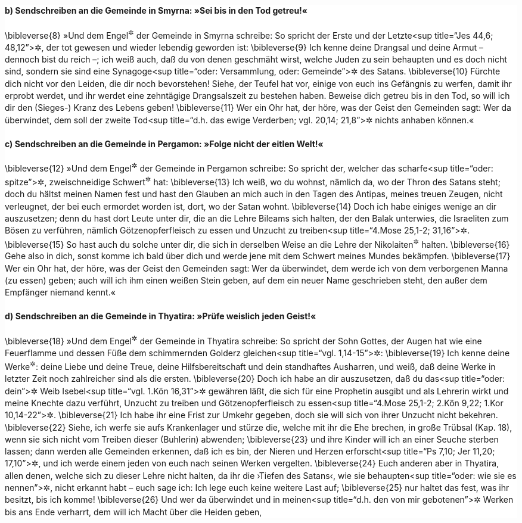 #### b) Sendschreiben an die Gemeinde in Smyrna: »Sei bis in den Tod getreu!«

\bibleverse{8} »Und dem Engel<sup title=“1,20”>&#x2732;</sup> der Gemeinde in Smyrna schreibe: So spricht der Erste und der Letzte<sup title=“Jes 44,6; 48,12”>&#x2732;</sup>, der tot gewesen und wieder lebendig geworden ist:
\bibleverse{9} Ich kenne deine Drangsal und deine Armut – dennoch bist du reich –; ich weiß auch, daß du von denen geschmäht wirst, welche Juden zu sein behaupten und es doch nicht sind, sondern sie sind eine Synagoge<sup title=“oder: Versammlung, oder: Gemeinde”>&#x2732;</sup> des Satans.
\bibleverse{10} Fürchte dich nicht vor den Leiden, die dir noch bevorstehen! Siehe, der Teufel hat vor, einige von euch ins Gefängnis zu werfen, damit ihr erprobt werdet, und ihr werdet eine zehntägige Drangsalszeit zu bestehen haben. Beweise dich getreu bis in den Tod, so will ich dir den (Sieges-) Kranz des Lebens geben!
\bibleverse{11} Wer ein Ohr hat, der höre, was der Geist den Gemeinden sagt: Wer da überwindet, dem soll der zweite Tod<sup title=“d.h. das ewige Verderben; vgl. 20,14; 21,8”>&#x2732;</sup> nichts anhaben können.«

#### c) Sendschreiben an die Gemeinde in Pergamon: »Folge nicht der eitlen Welt!«

\bibleverse{12} »Und dem Engel<sup title=“1,20”>&#x2732;</sup> der Gemeinde in Pergamon schreibe: So spricht der, welcher das scharfe<sup title=“oder: spitze”>&#x2732;</sup>, zweischneidige Schwert<sup title=“1,16”>&#x2732;</sup> hat:
\bibleverse{13} Ich weiß, wo du wohnst, nämlich da, wo der Thron des Satans steht; doch du hältst meinen Namen fest und hast den Glauben an mich auch in den Tagen des Antipas, meines treuen Zeugen, nicht verleugnet, der bei euch ermordet worden ist, dort, wo der Satan wohnt.
\bibleverse{14} Doch ich habe einiges wenige an dir auszusetzen; denn du hast dort Leute unter dir, die an die Lehre Bileams sich halten, der den Balak unterwies, die Israeliten zum Bösen zu verführen, nämlich Götzenopferfleisch zu essen und Unzucht zu treiben<sup title=“4.Mose 25,1-2; 31,16”>&#x2732;</sup>.
\bibleverse{15} So hast auch du solche unter dir, die sich in derselben Weise an die Lehre der Nikolaiten<sup title=“V.6”>&#x2732;</sup> halten.
\bibleverse{16} Gehe also in dich, sonst komme ich bald über dich und werde jene mit dem Schwert meines Mundes bekämpfen.
\bibleverse{17} Wer ein Ohr hat, der höre, was der Geist den Gemeinden sagt: Wer da überwindet, dem werde ich von dem verborgenen Manna (zu essen) geben; auch will ich ihm einen weißen Stein geben, auf dem ein neuer Name geschrieben steht, den außer dem Empfänger niemand kennt.«

#### d) Sendschreiben an die Gemeinde in Thyatira: »Prüfe weislich jeden Geist!«

\bibleverse{18} »Und dem Engel<sup title=“1,20”>&#x2732;</sup> der Gemeinde in Thyatira schreibe: So spricht der Sohn Gottes, der Augen hat wie eine Feuerflamme und dessen Füße dem schimmernden Golderz gleichen<sup title=“vgl. 1,14-15”>&#x2732;</sup>:
\bibleverse{19} Ich kenne deine Werke<sup title=“2,2”>&#x2732;</sup>: deine Liebe und deine Treue, deine Hilfsbereitschaft und dein standhaftes Ausharren, und weiß, daß deine Werke in letzter Zeit noch zahlreicher sind als die ersten.
\bibleverse{20} Doch ich habe an dir auszusetzen, daß du das<sup title=“oder: dein”>&#x2732;</sup> Weib Isebel<sup title=“vgl. 1.Kön 16,31”>&#x2732;</sup> gewähren läßt, die sich für eine Prophetin ausgibt und als Lehrerin wirkt und meine Knechte dazu verführt, Unzucht zu treiben und Götzenopferfleisch zu essen<sup title=“4.Mose 25,1-2; 2.Kön 9,22; 1.Kor 10,14-22”>&#x2732;</sup>.
\bibleverse{21} Ich habe ihr eine Frist zur Umkehr gegeben, doch sie will sich von ihrer Unzucht nicht bekehren.
\bibleverse{22} Siehe, ich werfe sie aufs Krankenlager und stürze die, welche mit ihr die Ehe brechen, in große Trübsal (Kap. 18), wenn sie sich nicht vom Treiben dieser (Buhlerin) abwenden;
\bibleverse{23} und ihre Kinder will ich an einer Seuche sterben lassen; dann werden alle Gemeinden erkennen, daß ich es bin, der Nieren und Herzen erforscht<sup title=“Ps 7,10; Jer 11,20; 17,10”>&#x2732;</sup>, und ich werde einem jeden von euch nach seinen Werken vergelten.
\bibleverse{24} Euch anderen aber in Thyatira, allen denen, welche sich zu dieser Lehre nicht halten, da ihr die ›Tiefen des Satans‹, wie sie behaupten<sup title=“oder: wie sie es nennen”>&#x2732;</sup>, nicht erkannt habt – euch sage ich: Ich lege euch keine weitere Last auf;
\bibleverse{25} nur haltet das fest, was ihr besitzt, bis ich komme!
\bibleverse{26} Und wer da überwindet und in meinen<sup title=“d.h. den von mir gebotenen”>&#x2732;</sup> Werken bis ans Ende verharrt, dem will ich Macht über die Heiden geben,